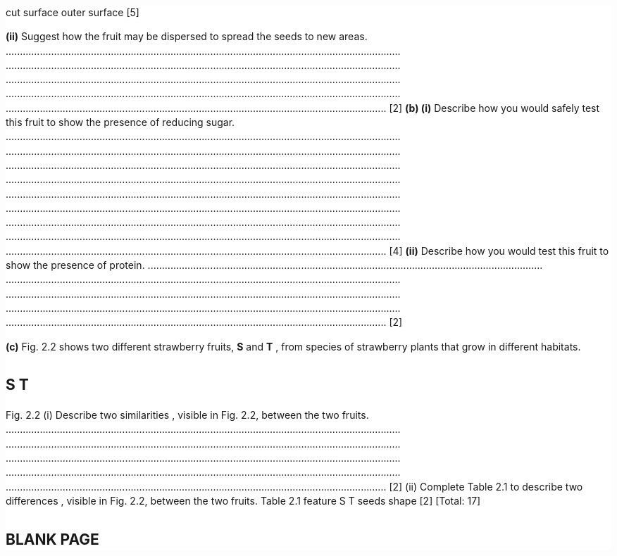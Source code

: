  cut surface outer surface [5] 


**(ii)** Suggest how the fruit may be dispersed to spread the seeds to new areas. ........................................................................................................................................... ........................................................................................................................................... ........................................................................................................................................... ........................................................................................................................................... ...................................................................................................................................... [2] **(b) (i)** Describe how you would safely test this fruit to show the presence of reducing sugar. ........................................................................................................................................... ........................................................................................................................................... ........................................................................................................................................... ........................................................................................................................................... ........................................................................................................................................... ........................................................................................................................................... ........................................................................................................................................... ........................................................................................................................................... ...................................................................................................................................... [4] **(ii)** Describe how you would test this fruit to show the presence of protein. ........................................................................................................................................... ........................................................................................................................................... ........................................................................................................................................... ........................................................................................................................................... ...................................................................................................................................... [2] 


**(c)** Fig. 2.2 shows two different strawberry fruits, **S** and **T** , from species of strawberry plants that grow in different habitats. 

## S T 

 Fig. 2.2 (i) Describe two similarities , visible in Fig. 2.2, between the two fruits. ........................................................................................................................................... ........................................................................................................................................... ........................................................................................................................................... ........................................................................................................................................... ...................................................................................................................................... [2] (ii) Complete Table 2.1 to describe two differences , visible in Fig. 2.2, between the two fruits. Table 2.1 feature S T seeds shape [2] [Total: 17] 


## BLANK PAGE 
